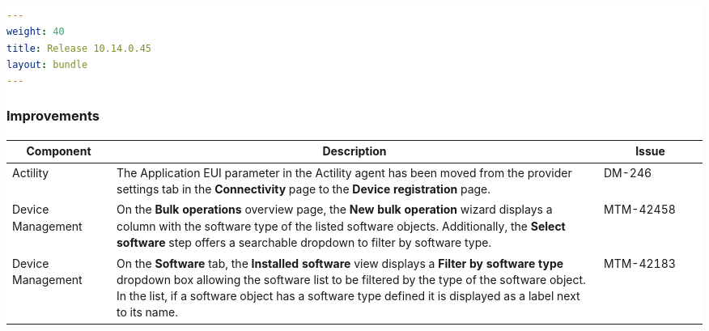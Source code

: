```yaml
---
weight: 40
title: Release 10.14.0.45
layout: bundle
---
```




### Improvements

<div><table ><colgroup>
<col style="width: 15%;"><col style="width: 70%;"><col style="width: 15%;"></colgroup>
<thead><tr>
<th>
Component</th>
<th>
Description</th>
<th>
Issue</th>
</tr>
</thead><tbody>

<tr>
<td>
Actility</td>
<td> The Application EUI parameter in the Actility agent has been moved from the provider settings tab in the <b>Connectivity</b> page to the <b>Device registration</b> page. </td>
<td>
DM-246</td>
</tr>

<tr>
<td>
Device Management</td>
<td> On the <b>Bulk operations</b> overview page, the <b>New bulk operation</b> wizard displays a column with the software type of the listed software objects. Additionally, the <b>Select software</b> step offers a searchable dropdown to filter by software type. </td>
<td>
MTM-42458</td>
</tr>

<tr>
<td>
Device Management</td>
<td> On the <b>Software</b> tab, the <b>Installed software</b> view displays a <b>Filter by software type</b> dropdown box allowing the software list to be filtered by the type of the software object. In the list, if a software object has a software type defined it is displayed as a label next to its name. </td>
<td>
MTM-42183</td>
</tr>
